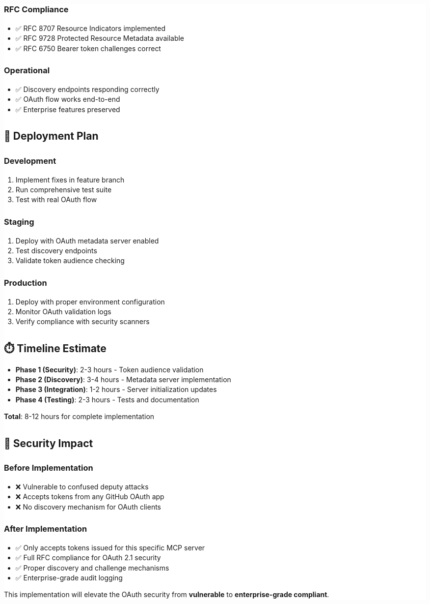 ### **RFC Compliance**
- ✅ RFC 8707 Resource Indicators implemented
- ✅ RFC 9728 Protected Resource Metadata available
- ✅ RFC 6750 Bearer token challenges correct

### **Operational**
- ✅ Discovery endpoints responding correctly
- ✅ OAuth flow works end-to-end
- ✅ Enterprise features preserved

## 🚀 **Deployment Plan**

### **Development**
1. Implement fixes in feature branch
2. Run comprehensive test suite  
3. Test with real OAuth flow

### **Staging**
1. Deploy with OAuth metadata server enabled
2. Test discovery endpoints
3. Validate token audience checking

### **Production**
1. Deploy with proper environment configuration
2. Monitor OAuth validation logs
3. Verify compliance with security scanners

## ⏱️ **Timeline Estimate**

- **Phase 1 (Security)**: 2-3 hours - Token audience validation
- **Phase 2 (Discovery)**: 3-4 hours - Metadata server implementation  
- **Phase 3 (Integration)**: 1-2 hours - Server initialization updates
- **Phase 4 (Testing)**: 2-3 hours - Tests and documentation

**Total**: 8-12 hours for complete implementation

## 🔐 **Security Impact**

### **Before Implementation**
- ❌ Vulnerable to confused deputy attacks
- ❌ Accepts tokens from any GitHub OAuth app
- ❌ No discovery mechanism for OAuth clients

### **After Implementation**  
- ✅ Only accepts tokens issued for this specific MCP server
- ✅ Full RFC compliance for OAuth 2.1 security
- ✅ Proper discovery and challenge mechanisms
- ✅ Enterprise-grade audit logging

This implementation will elevate the OAuth security from **vulnerable** to **enterprise-grade compliant**.
